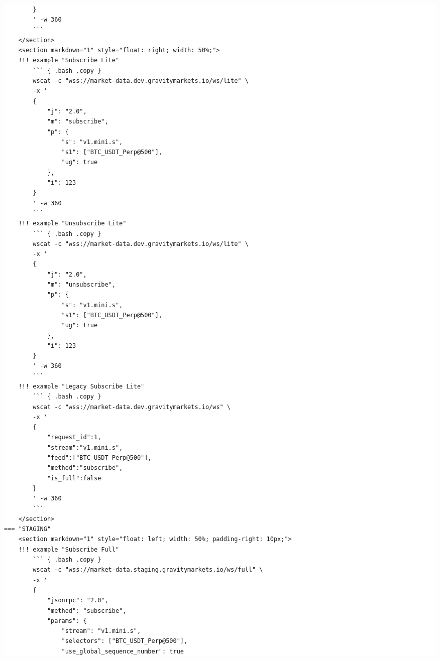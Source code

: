             }
            ' -w 360
            ```
        </section>
        <section markdown="1" style="float: right; width: 50%;">
        !!! example "Subscribe Lite"
            ``` { .bash .copy }
            wscat -c "wss://market-data.dev.gravitymarkets.io/ws/lite" \
            -x '
            {
                "j": "2.0",
                "m": "subscribe",
                "p": {
                    "s": "v1.mini.s",
                    "s1": ["BTC_USDT_Perp@500"],
                    "ug": true
                },
                "i": 123
            }
            ' -w 360
            ```
        !!! example "Unsubscribe Lite"
            ``` { .bash .copy }
            wscat -c "wss://market-data.dev.gravitymarkets.io/ws/lite" \
            -x '
            {
                "j": "2.0",
                "m": "unsubscribe",
                "p": {
                    "s": "v1.mini.s",
                    "s1": ["BTC_USDT_Perp@500"],
                    "ug": true
                },
                "i": 123
            }
            ' -w 360
            ```
        !!! example "Legacy Subscribe Lite"
            ``` { .bash .copy }
            wscat -c "wss://market-data.dev.gravitymarkets.io/ws" \
            -x '
            {
                "request_id":1,
                "stream":"v1.mini.s",
                "feed":["BTC_USDT_Perp@500"],
                "method":"subscribe",
                "is_full":false
            }
            ' -w 360
            ```
        </section>
    === "STAGING"
        <section markdown="1" style="float: left; width: 50%; padding-right: 10px;">
        !!! example "Subscribe Full"
            ``` { .bash .copy }
            wscat -c "wss://market-data.staging.gravitymarkets.io/ws/full" \
            -x '
            {
                "jsonrpc": "2.0",
                "method": "subscribe",
                "params": {
                    "stream": "v1.mini.s",
                    "selectors": ["BTC_USDT_Perp@500"],
                    "use_global_sequence_number": true